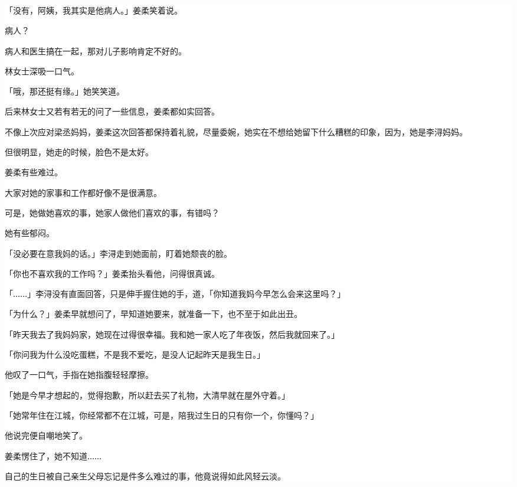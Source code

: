 
「没有，阿姨，我其实是他病人。」姜柔笑着说。


病人？


病人和医生搞在一起，那对儿子影响肯定不好的。


林女士深吸一口气。


「哦，那还挺有缘。」她笑笑道。


后来林女士又若有若无的问了一些信息，姜柔都如实回答。


不像上次应对梁丞妈妈，姜柔这次回答都保持着礼貌，尽量委婉，她实在不想给她留下什么糟糕的印象，因为，她是李浔妈妈。


但很明显，她走的时候，脸色不是太好。


姜柔有些难过。


大家对她的家事和工作都好像不是很满意。


可是，她做她喜欢的事，她家人做他们喜欢的事，有错吗？


她有些郁闷。


「没必要在意我妈的话。」李浔走到她面前，盯着她颓丧的脸。


「你也不喜欢我的工作吗？」姜柔抬头看他，问得很真诚。


「……」李浔没有直面回答，只是伸手握住她的手，道，「你知道我妈今早怎么会来这里吗？」


「为什么？」姜柔早就想问了，早知道她要来，就准备一下，也不至于如此出丑。


「昨天我去了我妈妈家，她现在过得很幸福。我和她一家人吃了年夜饭，然后我就回来了。」


「你问我为什么没吃蛋糕，不是我不爱吃，是没人记起昨天是我生日。」


他叹了一口气，手指在她指腹轻轻摩擦。


「她是今早才想起的，觉得抱歉，所以赶去买了礼物，大清早就在屋外守着。」


「她常年住在江城，你经常都不在江城，可是，陪我过生日的只有你一个，你懂吗？」


他说完便自嘲地笑了。


姜柔愣住了，她不知道……


自己的生日被自己亲生父母忘记是件多么难过的事，他竟说得如此风轻云淡。

